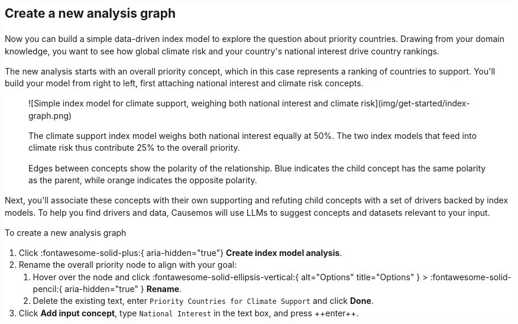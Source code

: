 ## Create a new analysis graph

Now you can build a simple data-driven index model to explore the question about priority countries. Drawing from your domain knowledge, you want to see how global climate risk and your country's national interest drive country rankings. 

The new analysis starts with an overall priority concept, which in this case represents a ranking of countries to support. You'll build your model from right to left, first attaching national interest and climate risk concepts.

<figure markdown>
  ![Simple index model for climate support, weighing both national interest and climate risk](img/get-started/index-graph.png)
  <figcaption>
    <p>The climate support index model weighs both national interest equally at 50%. The two index models that feed into climate risk thus contribute 25% to the overall priority.</p>
    <p>Edges between concepts show the polarity of the relationship. <span class="polarity-same">Blue</span> indicates the child concept has the same polarity as the parent, while <span class="polarity-opposite">orange</span> indicates the opposite polarity.</p>
  </figcaption>
</figure>

Next, you'll associate these concepts with their own supporting and refuting child concepts with a set of drivers backed by index models. To help you find drivers and data, Causemos will use LLMs to suggest concepts and datasets relevant to your input.

<p class="procedure">To create a new analysis graph</p>

1. Click :fontawesome-solid-plus:{ aria-hidden="true"} **Create index model analysis**.
2. Rename the overall priority node to align with your goal: 
    1. Hover over the node and click :fontawesome-solid-ellipsis-vertical:{ alt="Options" title="Options" } > :fontawesome-solid-pencil:{ aria-hidden="true" } **Rename**.
    2. Delete the existing text, enter `Priority Countries for Climate Support` and click **Done**.
3. Click **Add input concept**, type `National Interest` in the text box, and press ++enter++.
